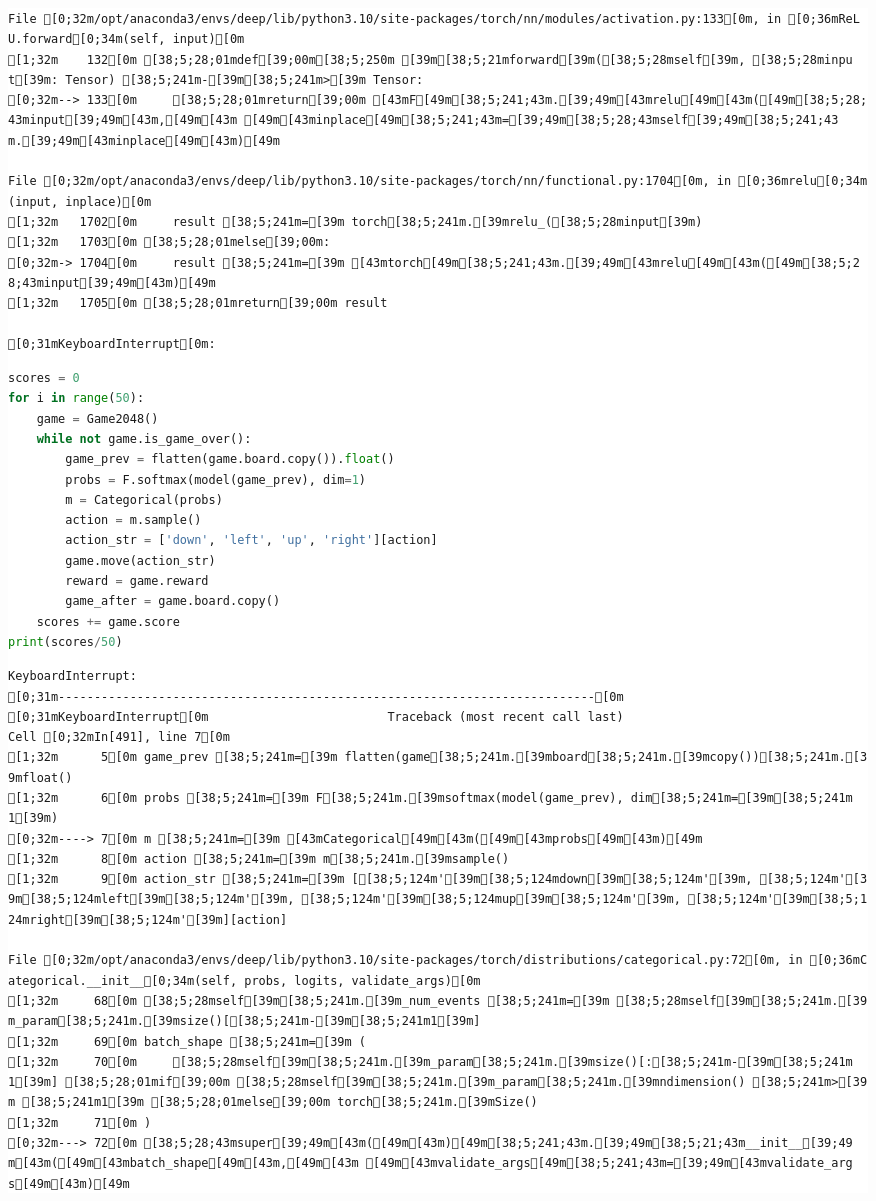     File [0;32m/opt/anaconda3/envs/deep/lib/python3.10/site-packages/torch/nn/modules/activation.py:133[0m, in [0;36mReLU.forward[0;34m(self, input)[0m
    [1;32m    132[0m [38;5;28;01mdef[39;00m[38;5;250m [39m[38;5;21mforward[39m([38;5;28mself[39m, [38;5;28minput[39m: Tensor) [38;5;241m-[39m[38;5;241m>[39m Tensor:
    [0;32m--> 133[0m     [38;5;28;01mreturn[39;00m [43mF[49m[38;5;241;43m.[39;49m[43mrelu[49m[43m([49m[38;5;28;43minput[39;49m[43m,[49m[43m [49m[43minplace[49m[38;5;241;43m=[39;49m[38;5;28;43mself[39;49m[38;5;241;43m.[39;49m[43minplace[49m[43m)[49m

    File [0;32m/opt/anaconda3/envs/deep/lib/python3.10/site-packages/torch/nn/functional.py:1704[0m, in [0;36mrelu[0;34m(input, inplace)[0m
    [1;32m   1702[0m     result [38;5;241m=[39m torch[38;5;241m.[39mrelu_([38;5;28minput[39m)
    [1;32m   1703[0m [38;5;28;01melse[39;00m:
    [0;32m-> 1704[0m     result [38;5;241m=[39m [43mtorch[49m[38;5;241;43m.[39;49m[43mrelu[49m[43m([49m[38;5;28;43minput[39;49m[43m)[49m
    [1;32m   1705[0m [38;5;28;01mreturn[39;00m result

    [0;31mKeyboardInterrupt[0m: 

``` python
scores = 0
for i in range(50):
    game = Game2048()
    while not game.is_game_over():
        game_prev = flatten(game.board.copy()).float()
        probs = F.softmax(model(game_prev), dim=1)
        m = Categorical(probs)
        action = m.sample()
        action_str = ['down', 'left', 'up', 'right'][action]
        game.move(action_str)
        reward = game.reward
        game_after = game.board.copy()
    scores += game.score
print(scores/50)
```

    KeyboardInterrupt: 
    [0;31m---------------------------------------------------------------------------[0m
    [0;31mKeyboardInterrupt[0m                         Traceback (most recent call last)
    Cell [0;32mIn[491], line 7[0m
    [1;32m      5[0m game_prev [38;5;241m=[39m flatten(game[38;5;241m.[39mboard[38;5;241m.[39mcopy())[38;5;241m.[39mfloat()
    [1;32m      6[0m probs [38;5;241m=[39m F[38;5;241m.[39msoftmax(model(game_prev), dim[38;5;241m=[39m[38;5;241m1[39m)
    [0;32m----> 7[0m m [38;5;241m=[39m [43mCategorical[49m[43m([49m[43mprobs[49m[43m)[49m
    [1;32m      8[0m action [38;5;241m=[39m m[38;5;241m.[39msample()
    [1;32m      9[0m action_str [38;5;241m=[39m [[38;5;124m'[39m[38;5;124mdown[39m[38;5;124m'[39m, [38;5;124m'[39m[38;5;124mleft[39m[38;5;124m'[39m, [38;5;124m'[39m[38;5;124mup[39m[38;5;124m'[39m, [38;5;124m'[39m[38;5;124mright[39m[38;5;124m'[39m][action]

    File [0;32m/opt/anaconda3/envs/deep/lib/python3.10/site-packages/torch/distributions/categorical.py:72[0m, in [0;36mCategorical.__init__[0;34m(self, probs, logits, validate_args)[0m
    [1;32m     68[0m [38;5;28mself[39m[38;5;241m.[39m_num_events [38;5;241m=[39m [38;5;28mself[39m[38;5;241m.[39m_param[38;5;241m.[39msize()[[38;5;241m-[39m[38;5;241m1[39m]
    [1;32m     69[0m batch_shape [38;5;241m=[39m (
    [1;32m     70[0m     [38;5;28mself[39m[38;5;241m.[39m_param[38;5;241m.[39msize()[:[38;5;241m-[39m[38;5;241m1[39m] [38;5;28;01mif[39;00m [38;5;28mself[39m[38;5;241m.[39m_param[38;5;241m.[39mndimension() [38;5;241m>[39m [38;5;241m1[39m [38;5;28;01melse[39;00m torch[38;5;241m.[39mSize()
    [1;32m     71[0m )
    [0;32m---> 72[0m [38;5;28;43msuper[39;49m[43m([49m[43m)[49m[38;5;241;43m.[39;49m[38;5;21;43m__init__[39;49m[43m([49m[43mbatch_shape[49m[43m,[49m[43m [49m[43mvalidate_args[49m[38;5;241;43m=[39;49m[43mvalidate_args[49m[43m)[49m
